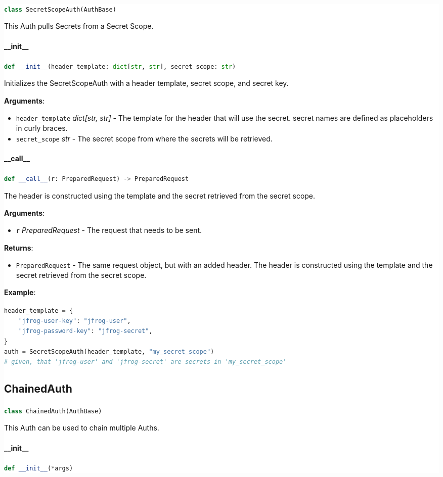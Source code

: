 ```python
class SecretScopeAuth(AuthBase)
```

This Auth pulls Secrets from a Secret Scope.

<h4 id="auth.SecretScopeAuth.__init__">__init__</h4>

```python
def __init__(header_template: dict[str, str], secret_scope: str)
```

Initializes the SecretScopeAuth with a header template, secret scope, and secret key.

**Arguments**:

- `header_template` _dict[str, str]_ - The template for the header that will use the secret.
  secret names are defined as placeholders in curly braces.
- `secret_scope` _str_ - The secret scope from where the secrets will be retrieved.

<h4 id="auth.SecretScopeAuth.__call__">__call__</h4>

```python
def __call__(r: PreparedRequest) -> PreparedRequest
```

The header is constructed using the template and the secret retrieved from the secret scope.

**Arguments**:

- `r` _PreparedRequest_ - The request that needs to be sent.
  

**Returns**:

- `PreparedRequest` - The same request object, but with an added header. The header
  is constructed using the template and the secret retrieved from
  the secret scope.
  

**Example**:

```python
header_template = {
    "jfrog-user-key": "jfrog-user",
    "jfrog-password-key": "jfrog-secret",
}
auth = SecretScopeAuth(header_template, "my_secret_scope")
# given, that 'jfrog-user' and 'jfrog-secret' are secrets in 'my_secret_scope'
```

<h2 id="auth.ChainedAuth">ChainedAuth</h2>

```python
class ChainedAuth(AuthBase)
```

This Auth can be used to chain multiple Auths.

<h4 id="auth.ChainedAuth.__init__">__init__</h4>

```python
def __init__(*args)
```

